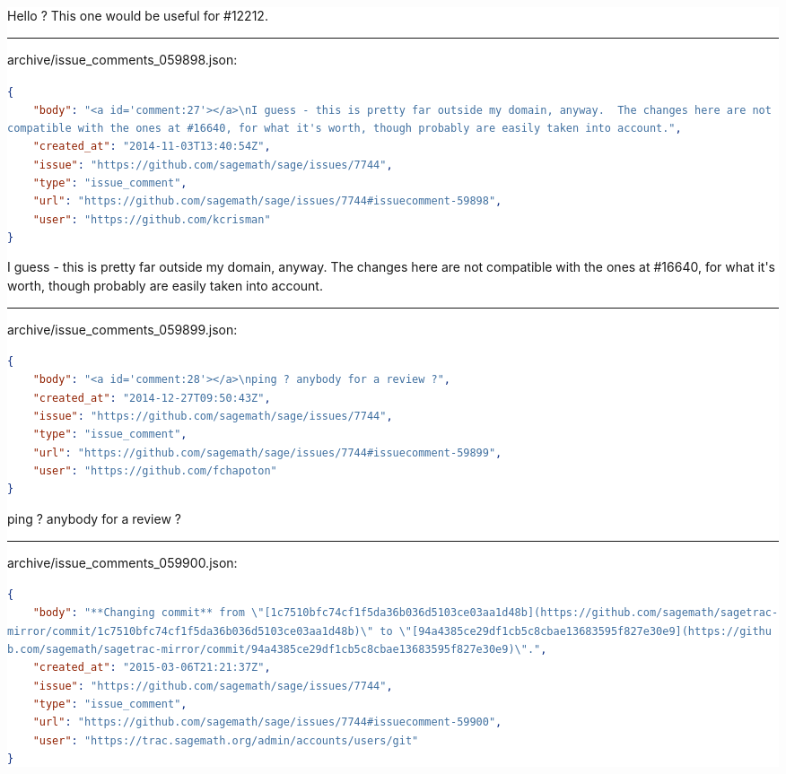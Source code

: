<a id='comment:26'></a>
Hello ? This one would be useful for #12212.



---

archive/issue_comments_059898.json:
```json
{
    "body": "<a id='comment:27'></a>\nI guess - this is pretty far outside my domain, anyway.  The changes here are not compatible with the ones at #16640, for what it's worth, though probably are easily taken into account.",
    "created_at": "2014-11-03T13:40:54Z",
    "issue": "https://github.com/sagemath/sage/issues/7744",
    "type": "issue_comment",
    "url": "https://github.com/sagemath/sage/issues/7744#issuecomment-59898",
    "user": "https://github.com/kcrisman"
}
```

<a id='comment:27'></a>
I guess - this is pretty far outside my domain, anyway.  The changes here are not compatible with the ones at #16640, for what it's worth, though probably are easily taken into account.



---

archive/issue_comments_059899.json:
```json
{
    "body": "<a id='comment:28'></a>\nping ? anybody for a review ?",
    "created_at": "2014-12-27T09:50:43Z",
    "issue": "https://github.com/sagemath/sage/issues/7744",
    "type": "issue_comment",
    "url": "https://github.com/sagemath/sage/issues/7744#issuecomment-59899",
    "user": "https://github.com/fchapoton"
}
```

<a id='comment:28'></a>
ping ? anybody for a review ?



---

archive/issue_comments_059900.json:
```json
{
    "body": "**Changing commit** from \"[1c7510bfc74cf1f5da36b036d5103ce03aa1d48b](https://github.com/sagemath/sagetrac-mirror/commit/1c7510bfc74cf1f5da36b036d5103ce03aa1d48b)\" to \"[94a4385ce29df1cb5c8cbae13683595f827e30e9](https://github.com/sagemath/sagetrac-mirror/commit/94a4385ce29df1cb5c8cbae13683595f827e30e9)\".",
    "created_at": "2015-03-06T21:21:37Z",
    "issue": "https://github.com/sagemath/sage/issues/7744",
    "type": "issue_comment",
    "url": "https://github.com/sagemath/sage/issues/7744#issuecomment-59900",
    "user": "https://trac.sagemath.org/admin/accounts/users/git"
}
```
